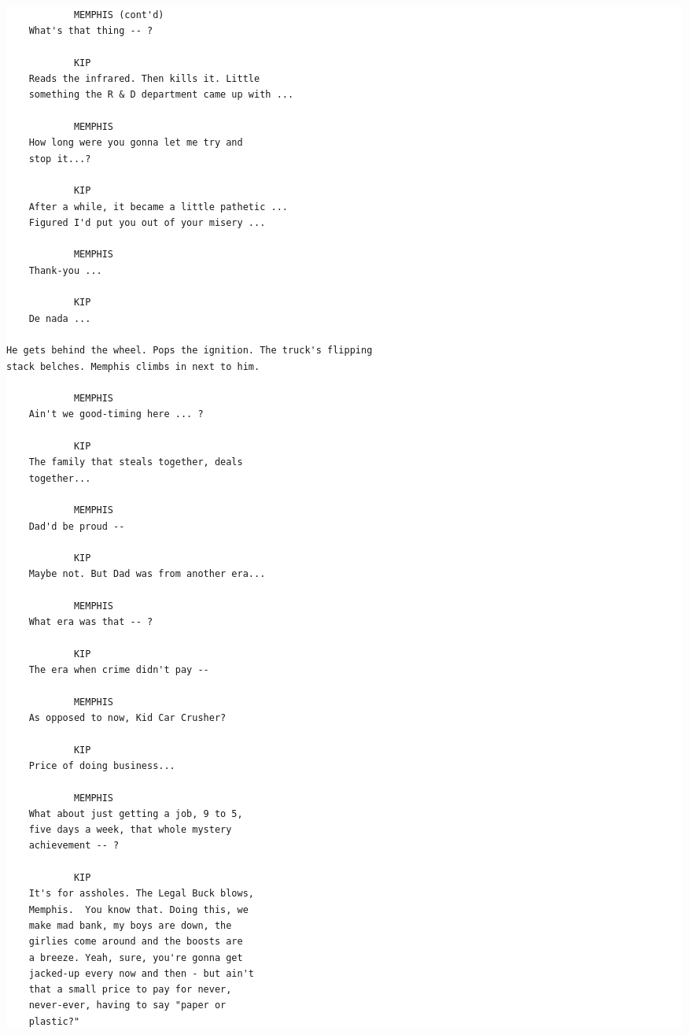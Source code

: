 				MEMPHIS (cont'd)
		What's that thing -- ?

				KIP
		Reads the infrared. Then kills it. Little
		something the R & D department came up with ...

				MEMPHIS
		How long were you gonna let me try and
		stop it...?

				KIP
		After a while, it became a little pathetic ...
		Figured I'd put you out of your misery ...

				MEMPHIS
		Thank-you ...

				KIP
		De nada ...

	He gets behind the wheel. Pops the ignition. The truck's flipping
	stack belches. Memphis climbs in next to him.

				MEMPHIS
		Ain't we good-timing here ... ?

				KIP
		The family that steals together, deals
		together...

				MEMPHIS
		Dad'd be proud --

				KIP
		Maybe not. But Dad was from another era...

				MEMPHIS
		What era was that -- ?

				KIP
		The era when crime didn't pay --

				MEMPHIS
		As opposed to now, Kid Car Crusher?

				KIP
		Price of doing business...

				MEMPHIS
		What about just getting a job, 9 to 5,
		five days a week, that whole mystery
		achievement -- ?

				KIP
		It's for assholes. The Legal Buck blows,
		Memphis.  You know that. Doing this, we
		make mad bank, my boys are down, the
		girlies come around and the boosts are
		a breeze. Yeah, sure, you're gonna get
		jacked-up every now and then - but ain't
		that a small price to pay for never,
		never-ever, having to say "paper or
		plastic?"
